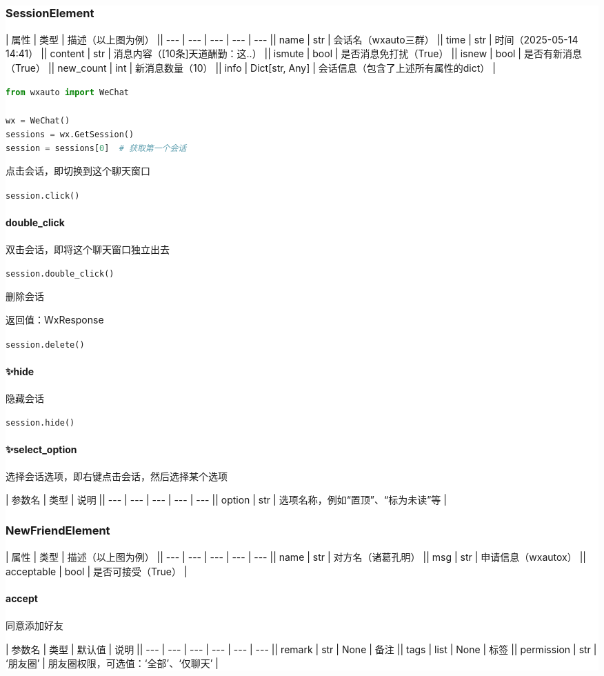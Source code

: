 ### SessionElement

| 属性 | 类型 | 描述（以上图为例） || --- | --- | --- | --- | --- || name | str | 会话名（wxauto三群） || time | str | 时间（2025-05-14 14:41） || content | str | 消息内容（[10条]天道酬勤：这..） || ismute | bool | 是否消息免打扰（True） || isnew | bool | 是否有新消息（True） || new_count | int | 新消息数量（10） || info | Dict[str, Any] | 会话信息（包含了上述所有属性的dict） |

```python
from wxauto import WeChat

wx = WeChat()
sessions = wx.GetSession()
session = sessions[0]  # 获取第一个会话
```

点击会话，即切换到这个聊天窗口

```python
session.click()
```

#### double_click

双击会话，即将这个聊天窗口独立出去

```python
session.double_click()
```

删除会话

返回值：WxResponse

```python
session.delete()
```

#### ✨hide

隐藏会话

```python
session.hide()
```

#### ✨select_option

选择会话选项，即右键点击会话，然后选择某个选项

| 参数名 | 类型 | 说明 || --- | --- | --- | --- | --- || option | str | 选项名称，例如“置顶”、“标为未读”等 |

### NewFriendElement

| 属性 | 类型 | 描述（以上图为例） || --- | --- | --- | --- | --- || name | str | 对方名（诸葛孔明） || msg | str | 申请信息（wxautox） || acceptable | bool | 是否可接受（True） |

#### accept

同意添加好友

| 参数名 | 类型 | 默认值 | 说明 || --- | --- | --- | --- | --- | --- || remark | str | None | 备注 || tags | list | None | 标签 || permission | str | ‘朋友圈’ | 朋友圈权限，可选值：‘全部’、‘仅聊天’ |
